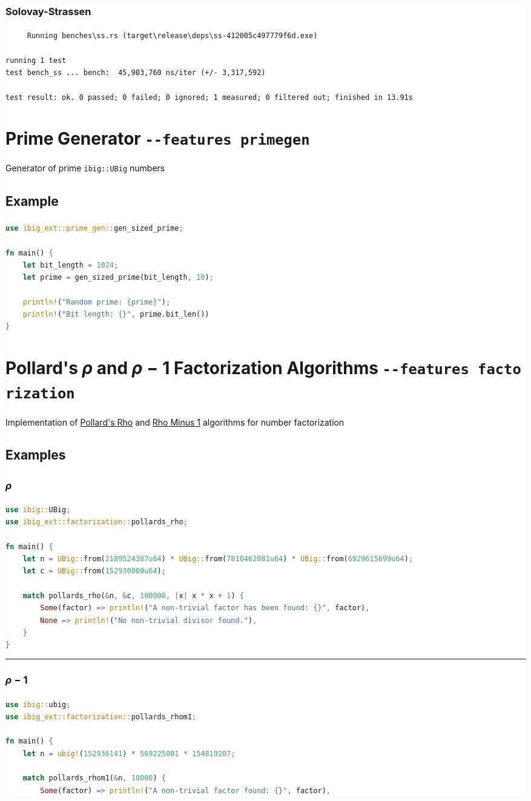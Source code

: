 ### Solovay-Strassen
```
     Running benches\ss.rs (target\release\deps\ss-412005c497779f6d.exe)

running 1 test
test bench_ss ... bench:  45,903,760 ns/iter (+/- 3,317,592)

test result: ok. 0 passed; 0 failed; 0 ignored; 1 measured; 0 filtered out; finished in 13.91s
```

# Prime Generator `--features primegen`
Generator of prime `ibig::UBig` numbers

## Example
```rust
use ibig_ext::prime_gen::gen_sized_prime;

fn main() {
    let bit_length = 1024;
    let prime = gen_sized_prime(bit_length, 10);

    println!("Random prime: {prime}");
    println!("Bit length: {}", prime.bit_len())
}
```

# Pollard's $ρ$ and $ρ-1$ Factorization Algorithms `--features factorization`
Implementation of [Pollard's Rho](https://en.wikipedia.org/w/index.php?title=Pollard%27s_rho_algorithm&oldid=1203127197) and [Rho Minus 1](https://en.wikipedia.org/w/index.php?title=Pollard%27s_p_%E2%88%92_1_algorithm&oldid=1191434534) algorithms for number factorization

## Examples
### $ρ$
```rust
use ibig::UBig;
use ibig_ext::factorization::pollards_rho;

fn main() {
    let n = UBig::from(2189524387u64) * UBig::from(7810462081u64) * UBig::from(6929615699u64);
    let c = UBig::from(152930000u64);

    match pollards_rho(&n, &c, 100000, |x| x * x + 1) {
        Some(factor) => println!("A non-trivial factor has been found: {}", factor),
        None => println!("No non-trivial divisor found."),
    }
}
```
***
### $ρ - 1$
```rust
use ibig::ubig;
use ibig_ext::factorization::pollards_rhom1;

fn main() {
    let n = ubig!(152936141) * 569225801 * 154819207;

    match pollards_rhom1(&n, 10000) {
        Some(factor) => println!("A non-trivial factor found: {}", factor),
```